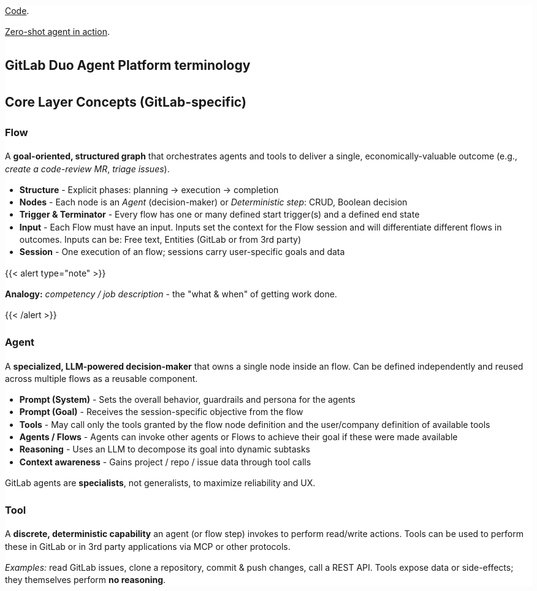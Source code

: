 [Code](https://gitlab.com/gitlab-org/gitlab/-/blob/6b747cbd7c6a71145a8bfb8201db3c857b5aed6a/ee/lib/gitlab/llm/chain/agents/zero_shot/executor.rb).

[Zero-shot agent in action](https://gitlab.com/gitlab-org/gitlab/-/issues/427979).

## GitLab Duo Agent Platform terminology

## Core Layer Concepts (GitLab-specific)

### Flow

A **goal-oriented, structured graph** that orchestrates agents and tools to deliver a single, economically-valuable outcome (e.g., *create a code-review MR*, *triage issues*).

- **Structure** - Explicit phases: planning → execution → completion
- **Nodes** - Each node is an *Agent* (decision-maker) or *Deterministic step*: CRUD, Boolean decision
- **Trigger & Terminator** - Every flow has one or many defined start trigger(s) and a defined end state
- **Input** - Each Flow must have an input. Inputs set the context for the Flow session and will differentiate different flows in outcomes. Inputs can be: Free text, Entities (GitLab or from 3rd party)
- **Session** - One execution of an flow; sessions carry user-specific goals and data

{{< alert type="note" >}}

**Analogy:** *competency / job description* - the "what & when" of getting work done.

{{< /alert >}}

### Agent

A **specialized, LLM-powered decision-maker** that owns a single node inside an flow. Can be defined independently and reused across multiple flows as a reusable component.

- **Prompt (System)** - Sets the overall behavior, guardrails and persona for the agents
- **Prompt (Goal)** - Receives the session-specific objective from the flow
- **Tools** - May call only the tools granted by the flow node definition and the user/company definition of available tools
- **Agents / Flows** - Agents can invoke other agents or Flows to achieve their goal if these were made available
- **Reasoning** - Uses an LLM to decompose its goal into dynamic subtasks
- **Context awareness** - Gains project / repo / issue data through tool calls

GitLab agents are **specialists**, not generalists, to maximize reliability and UX.

### Tool

A **discrete, deterministic capability** an agent (or flow step) invokes to perform read/write actions. Tools can be used to perform these in GitLab or in 3rd party applications via MCP or other protocols.

*Examples:* read GitLab issues, clone a repository, commit & push changes, call a REST API.
Tools expose data or side-effects; they themselves perform **no reasoning**.
